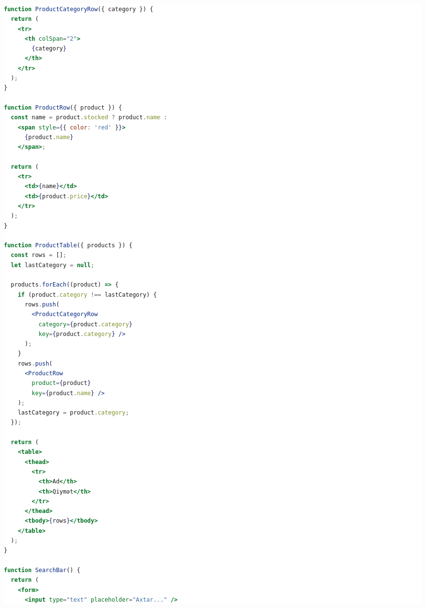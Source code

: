 <Sandpack>

```jsx App.js
function ProductCategoryRow({ category }) {
  return (
    <tr>
      <th colSpan="2">
        {category}
      </th>
    </tr>
  );
}

function ProductRow({ product }) {
  const name = product.stocked ? product.name :
    <span style={{ color: 'red' }}>
      {product.name}
    </span>;

  return (
    <tr>
      <td>{name}</td>
      <td>{product.price}</td>
    </tr>
  );
}

function ProductTable({ products }) {
  const rows = [];
  let lastCategory = null;

  products.forEach((product) => {
    if (product.category !== lastCategory) {
      rows.push(
        <ProductCategoryRow
          category={product.category}
          key={product.category} />
      );
    }
    rows.push(
      <ProductRow
        product={product}
        key={product.name} />
    );
    lastCategory = product.category;
  });

  return (
    <table>
      <thead>
        <tr>
          <th>Ad</th>
          <th>Qiymət</th>
        </tr>
      </thead>
      <tbody>{rows}</tbody>
    </table>
  );
}

function SearchBar() {
  return (
    <form>
      <input type="text" placeholder="Axtar..." />
```